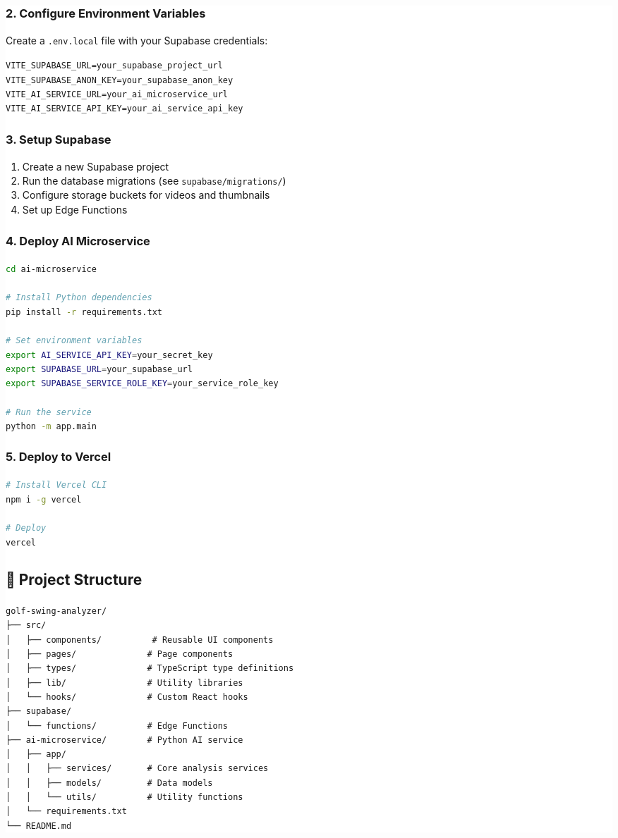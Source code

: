 ### 2. Configure Environment Variables

Create a `.env.local` file with your Supabase credentials:

```env
VITE_SUPABASE_URL=your_supabase_project_url
VITE_SUPABASE_ANON_KEY=your_supabase_anon_key
VITE_AI_SERVICE_URL=your_ai_microservice_url
VITE_AI_SERVICE_API_KEY=your_ai_service_api_key
```

### 3. Setup Supabase

1. Create a new Supabase project
2. Run the database migrations (see `supabase/migrations/`)
3. Configure storage buckets for videos and thumbnails
4. Set up Edge Functions

### 4. Deploy AI Microservice

```bash
cd ai-microservice

# Install Python dependencies
pip install -r requirements.txt

# Set environment variables
export AI_SERVICE_API_KEY=your_secret_key
export SUPABASE_URL=your_supabase_url
export SUPABASE_SERVICE_ROLE_KEY=your_service_role_key

# Run the service
python -m app.main
```

### 5. Deploy to Vercel

```bash
# Install Vercel CLI
npm i -g vercel

# Deploy
vercel
```

## 📁 Project Structure

```
golf-swing-analyzer/
├── src/
│   ├── components/          # Reusable UI components
│   ├── pages/              # Page components
│   ├── types/              # TypeScript type definitions
│   ├── lib/                # Utility libraries
│   └── hooks/              # Custom React hooks
├── supabase/
│   └── functions/          # Edge Functions
├── ai-microservice/        # Python AI service
│   ├── app/
│   │   ├── services/       # Core analysis services
│   │   ├── models/         # Data models
│   │   └── utils/          # Utility functions
│   └── requirements.txt
└── README.md
```
